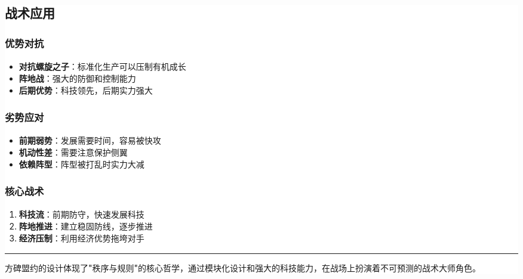 ## 战术应用

### 优势对抗
- **对抗螺旋之子**：标准化生产可以压制有机成长
- **阵地战**：强大的防御和控制能力
- **后期优势**：科技领先，后期实力强大

### 劣势应对
- **前期弱势**：发展需要时间，容易被快攻
- **机动性差**：需要注意保护侧翼
- **依赖阵型**：阵型被打乱时实力大减

### 核心战术
1. **科技流**：前期防守，快速发展科技
2. **阵地推进**：建立稳固防线，逐步推进
3. **经济压制**：利用经济优势拖垮对手

---

方碑盟约的设计体现了"秩序与规则"的核心哲学，通过模块化设计和强大的科技能力，在战场上扮演着不可预测的战术大师角色。